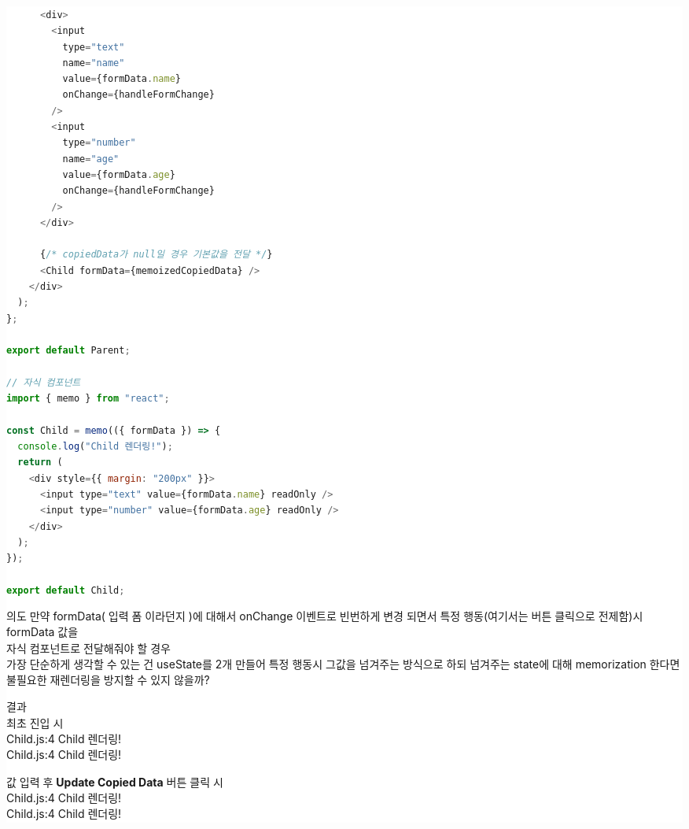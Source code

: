 ```javascript
      <div>
        <input
          type="text"
          name="name"
          value={formData.name}
          onChange={handleFormChange}
        />
        <input
          type="number"
          name="age"
          value={formData.age}
          onChange={handleFormChange}
        />
      </div>

      {/* copiedData가 null일 경우 기본값을 전달 */}
      <Child formData={memoizedCopiedData} />
    </div>
  );
};

export default Parent;

// 자식 컴포넌트
import { memo } from "react";

const Child = memo(({ formData }) => {
  console.log("Child 렌더링!");
  return (
    <div style={{ margin: "200px" }}>
      <input type="text" value={formData.name} readOnly />
      <input type="number" value={formData.age} readOnly />
    </div>
  );
});

export default Child;
```
의도
만약 formData( 입력 폼 이라던지 )에 대해서 onChange 이벤트로 빈번하게 변경 되면서 특정 행동(여기서는 버튼 클릭으로 전제함)시 formData 값을   
자식 컴포넌트로 전달해줘야 할 경우   
가장 단순하게 생각할 수 있는 건 useState를 2개 만들어 특정 행동시 그값을 넘겨주는 방식으로 하되 넘겨주는 state에 대해 memorization 한다면 불필요한 재렌더링을 방지할 수 있지 않을까?


결과   
최초 진입 시  
Child.js:4 Child 렌더링!   
Child.js:4 Child 렌더링!

값 입력 후 **Update Copied Data** 버튼 클릭 시  
Child.js:4 Child 렌더링!   
Child.js:4 Child 렌더링!
